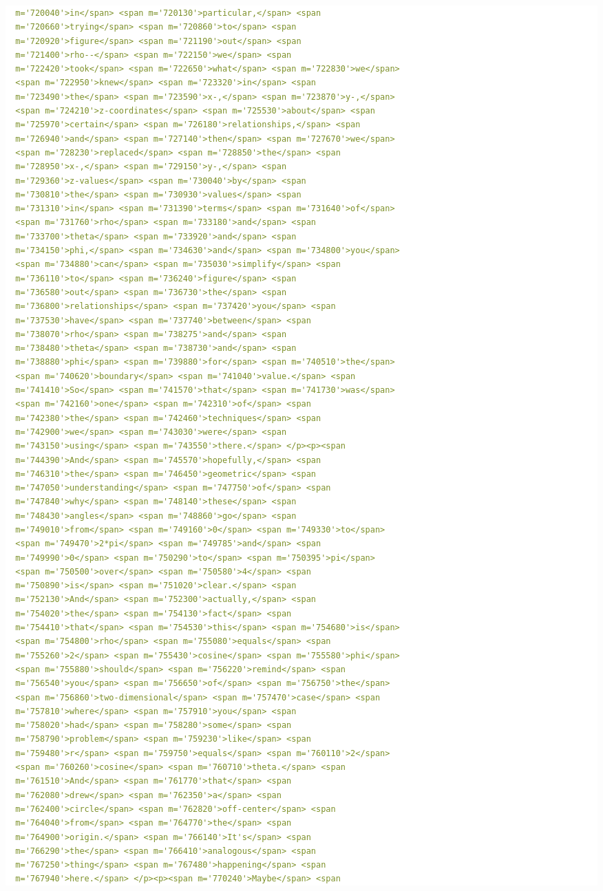 ```yaml
  m='720040'>in</span> <span m='720130'>particular,</span> <span
  m='720660'>trying</span> <span m='720860'>to</span> <span
  m='720920'>figure</span> <span m='721190'>out</span> <span
  m='721400'>rho--</span> <span m='722150'>we</span> <span
  m='722420'>took</span> <span m='722650'>what</span> <span m='722830'>we</span>
  <span m='722950'>knew</span> <span m='723320'>in</span> <span
  m='723490'>the</span> <span m='723590'>x-,</span> <span m='723870'>y-,</span>
  <span m='724210'>z-coordinates</span> <span m='725530'>about</span> <span
  m='725970'>certain</span> <span m='726180'>relationships,</span> <span
  m='726940'>and</span> <span m='727140'>then</span> <span m='727670'>we</span>
  <span m='728230'>replaced</span> <span m='728850'>the</span> <span
  m='728950'>x-,</span> <span m='729150'>y-,</span> <span
  m='729360'>z-values</span> <span m='730040'>by</span> <span
  m='730810'>the</span> <span m='730930'>values</span> <span
  m='731310'>in</span> <span m='731390'>terms</span> <span m='731640'>of</span>
  <span m='731760'>rho</span> <span m='733180'>and</span> <span
  m='733700'>theta</span> <span m='733920'>and</span> <span
  m='734150'>phi,</span> <span m='734630'>and</span> <span m='734800'>you</span>
  <span m='734880'>can</span> <span m='735030'>simplify</span> <span
  m='736110'>to</span> <span m='736240'>figure</span> <span
  m='736580'>out</span> <span m='736730'>the</span> <span
  m='736800'>relationships</span> <span m='737420'>you</span> <span
  m='737530'>have</span> <span m='737740'>between</span> <span
  m='738070'>rho</span> <span m='738275'>and</span> <span
  m='738480'>theta</span> <span m='738730'>and</span> <span
  m='738880'>phi</span> <span m='739880'>for</span> <span m='740510'>the</span>
  <span m='740620'>boundary</span> <span m='741040'>value.</span> <span
  m='741410'>So</span> <span m='741570'>that</span> <span m='741730'>was</span>
  <span m='742160'>one</span> <span m='742310'>of</span> <span
  m='742380'>the</span> <span m='742460'>techniques</span> <span
  m='742900'>we</span> <span m='743030'>were</span> <span
  m='743150'>using</span> <span m='743550'>there.</span> </p><p><span
  m='744390'>And</span> <span m='745570'>hopefully,</span> <span
  m='746310'>the</span> <span m='746450'>geometric</span> <span
  m='747050'>understanding</span> <span m='747750'>of</span> <span
  m='747840'>why</span> <span m='748140'>these</span> <span
  m='748430'>angles</span> <span m='748860'>go</span> <span
  m='749010'>from</span> <span m='749160'>0</span> <span m='749330'>to</span>
  <span m='749470'>2*pi</span> <span m='749785'>and</span> <span
  m='749990'>0</span> <span m='750290'>to</span> <span m='750395'>pi</span>
  <span m='750500'>over</span> <span m='750580'>4</span> <span
  m='750890'>is</span> <span m='751020'>clear.</span> <span
  m='752130'>And</span> <span m='752300'>actually,</span> <span
  m='754020'>the</span> <span m='754130'>fact</span> <span
  m='754410'>that</span> <span m='754530'>this</span> <span m='754680'>is</span>
  <span m='754800'>rho</span> <span m='755080'>equals</span> <span
  m='755260'>2</span> <span m='755430'>cosine</span> <span m='755580'>phi</span>
  <span m='755880'>should</span> <span m='756220'>remind</span> <span
  m='756540'>you</span> <span m='756650'>of</span> <span m='756750'>the</span>
  <span m='756860'>two-dimensional</span> <span m='757470'>case</span> <span
  m='757810'>where</span> <span m='757910'>you</span> <span
  m='758020'>had</span> <span m='758280'>some</span> <span
  m='758790'>problem</span> <span m='759230'>like</span> <span
  m='759480'>r</span> <span m='759750'>equals</span> <span m='760110'>2</span>
  <span m='760260'>cosine</span> <span m='760710'>theta.</span> <span
  m='761510'>And</span> <span m='761770'>that</span> <span
  m='762080'>drew</span> <span m='762350'>a</span> <span
  m='762400'>circle</span> <span m='762820'>off-center</span> <span
  m='764040'>from</span> <span m='764770'>the</span> <span
  m='764900'>origin.</span> <span m='766140'>It's</span> <span
  m='766290'>the</span> <span m='766410'>analogous</span> <span
  m='767250'>thing</span> <span m='767480'>happening</span> <span
  m='767940'>here.</span> </p><p><span m='770240'>Maybe</span> <span
```